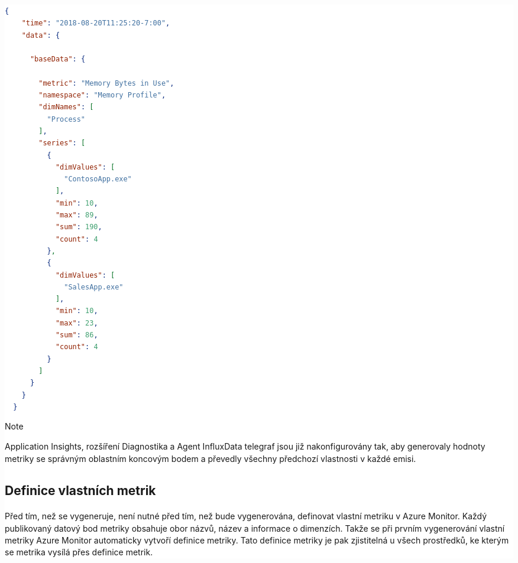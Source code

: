 ```json
{
    "time": "2018-08-20T11:25:20-7:00",
    "data": {

      "baseData": {

        "metric": "Memory Bytes in Use",
        "namespace": "Memory Profile",
        "dimNames": [
          "Process"
        ],
        "series": [
          {
            "dimValues": [
              "ContosoApp.exe"
            ],
            "min": 10,
            "max": 89,
            "sum": 190,
            "count": 4
          },
          {
            "dimValues": [
              "SalesApp.exe"
            ],
            "min": 10,
            "max": 23,
            "sum": 86,
            "count": 4
          }
        ]
      }
    }
  }
```
> [!NOTE]  
> Application Insights, rozšíření Diagnostika a Agent InfluxData telegraf jsou již nakonfigurovány tak, aby generovaly hodnoty metriky se správným oblastním koncovým bodem a převedly všechny předchozí vlastnosti v každé emisi.
>
>

## <a name="custom-metric-definitions"></a>Definice vlastních metrik
Před tím, než se vygeneruje, není nutné před tím, než bude vygenerována, definovat vlastní metriku v Azure Monitor. Každý publikovaný datový bod metriky obsahuje obor názvů, název a informace o dimenzích. Takže se při prvním vygenerování vlastní metriky Azure Monitor automaticky vytvoří definice metriky. Tato definice metriky je pak zjistitelná u všech prostředků, ke kterým se metrika vysílá přes definice metrik.

